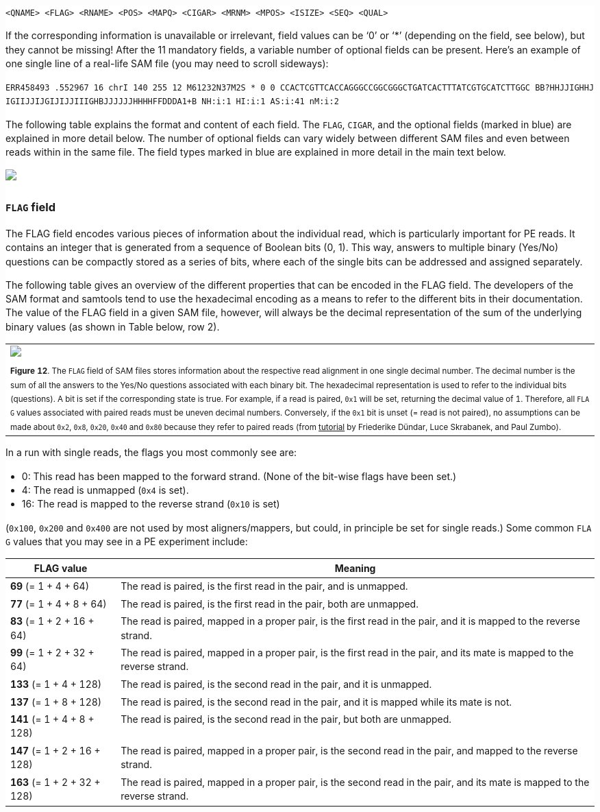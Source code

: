 ```
<QNAME> <FLAG> <RNAME> <POS> <MAPQ> <CIGAR> <MRNM> <MPOS> <ISIZE> <SEQ> <QUAL>
```

If the corresponding information is unavailable or irrelevant, field values can be ‘0’ or ‘*’ (depending on the field, see below), but they cannot be missing! After the 11 mandatory fields, a variable number of optional fields can be present. Here’s an example of one single line of a real-life SAM file (you may need to scroll sideways):

```
ERR458493 .552967 16 chrI 140 255 12 M61232N37M2S * 0 0 CCACTCGTTCACCAGGGCCGGCGGGCTGATCACTTTATCGTGCATCTTGGC BB?HHJJIGHHJIGIIJJIJGIJIJJIIIGHBJJJJJJHHHHFFDDDA1+B NH:i:1 HI:i:1 AS:i:41 nM:i:2
```

The following table explains the format and content of each field. The `FLAG`, `CIGAR`, and the optional fields (marked in blue) are explained in more detail below. The number of optional fields can vary widely between different SAM files and even between reads within in the same file. The field types marked in blue are explained in more detail in the main text below.

![](/src/tutorials/ngs/sam_fields.png)

### `FLAG` field

The FLAG field encodes various pieces of information about the individual read, which is particularly important for PE reads. It contains an integer that is generated from a sequence of Boolean bits (0, 1). This way, answers to multiple binary (Yes/No) questions can be compactly stored as a series of bits, where each of the single bits can be addressed and assigned separately.

The following table gives an overview of the different properties that can be encoded in the FLAG field. The developers of the SAM format and samtools tend to use the hexadecimal encoding as a means to refer to the different bits in their documentation. The value of the FLAG field in a given SAM file, however, will always be the decimal representation of the sum of the underlying binary values (as shown in Table below, row 2).

|                                                              |
|--------------------------------------------------------------|
| ![](/src/tutorials/ngs/sam_flag.png) |
|<small>**Figure 12**. The `FLAG` field of SAM files stores information about the respective read alignment in one single decimal number. The decimal number is the sum of all the answers to the Yes/No questions associated with each binary bit. The hexadecimal representation is used to refer to the individual bits (questions). A bit is set if the corresponding state is true. For example, if a read is paired, `0x1` will be set, returning the decimal value of 1. Therefore, all `FLAG` values associated with paired reads must be uneven decimal numbers. Conversely, if the `0x1` bit is unset (= read is not paired), no assumptions can be made about `0x2`, `0x8`, `0x20`, `0x40` and `0x80` because they refer to paired reads (from [tutorial](https://chagall.med.cornell.edu/RNASEQcourse/Intro2RNAseq.pdf) by Friederike D&uuml;ndar, Luce Skrabanek, and Paul Zumbo).</small>|

In a run with single reads, the flags you most commonly see are:

- 0: This read has been mapped to the forward strand. (None of the bit-wise flags have been set.)
- 4: The read is unmapped (`0x4` is set).
- 16: The read is mapped to the reverse strand (`0x10` is set)

(`0x100`, `0x200` and `0x400` are not used by most aligners/mappers, but could, in principle be set for single reads.) Some common `FLAG` values that you may see in a PE experiment include:


| FLAG value           |  Meaning                                   |
|----------------------|---------------------------------------|
|**69** (= 1 + 4 + 64) | The read is paired, is the first read in the pair, and is unmapped.|
|**77** (= 1 + 4 + 8 + 64) | The read is paired, is the first read in the pair, both are unmapped.|
|**83** (= 1 + 2 + 16 + 64) | The read is paired, mapped in a proper pair, is the first read in the pair, and it is mapped to the reverse strand.|
|**99** (= 1 + 2 + 32 + 64) | The read is paired, mapped in a proper pair, is the first read in the pair, and its mate is mapped to the reverse strand.|
|**133** (= 1 + 4 + 128) | The read is paired, is the second read in the pair, and it is unmapped.|
|**137** (= 1 + 8 + 128) | The read is paired, is the second read in the pair, and it is mapped while its mate is not.|
|**141** (= 1 + 4 + 8 + 128) | The read is paired, is the second read in the pair, but both are unmapped.|
|**147** (= 1 + 2 + 16 + 128) | The read is paired, mapped in a proper pair, is the second read in the pair, and mapped to the reverse strand.|
|**163** (= 1 + 2 + 32 + 128) | The read is paired, mapped in a proper pair, is the second read in the pair, and its mate is mapped to the reverse strand.|
